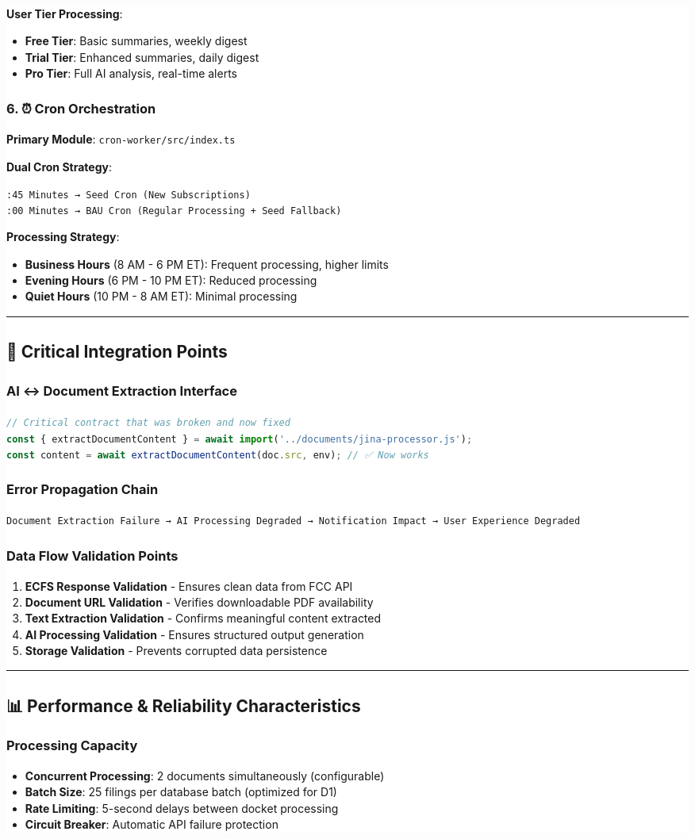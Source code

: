 **User Tier Processing**:
- **Free Tier**: Basic summaries, weekly digest
- **Trial Tier**: Enhanced summaries, daily digest
- **Pro Tier**: Full AI analysis, real-time alerts

### 6. ⏰ **Cron Orchestration**

**Primary Module**: `cron-worker/src/index.ts`

**Dual Cron Strategy**:
```
:45 Minutes → Seed Cron (New Subscriptions)
:00 Minutes → BAU Cron (Regular Processing + Seed Fallback)
```

**Processing Strategy**:
- **Business Hours** (8 AM - 6 PM ET): Frequent processing, higher limits
- **Evening Hours** (6 PM - 10 PM ET): Reduced processing 
- **Quiet Hours** (10 PM - 8 AM ET): Minimal processing

---

## 🔧 Critical Integration Points

### AI ↔ Document Extraction Interface
```javascript
// Critical contract that was broken and now fixed
const { extractDocumentContent } = await import('../documents/jina-processor.js');
const content = await extractDocumentContent(doc.src, env); // ✅ Now works
```

### Error Propagation Chain
```
Document Extraction Failure → AI Processing Degraded → Notification Impact → User Experience Degraded
```

### Data Flow Validation Points
1. **ECFS Response Validation** - Ensures clean data from FCC API
2. **Document URL Validation** - Verifies downloadable PDF availability
3. **Text Extraction Validation** - Confirms meaningful content extracted
4. **AI Processing Validation** - Ensures structured output generation
5. **Storage Validation** - Prevents corrupted data persistence

---

## 📊 Performance & Reliability Characteristics

### Processing Capacity
- **Concurrent Processing**: 2 documents simultaneously (configurable)
- **Batch Size**: 25 filings per database batch (optimized for D1)
- **Rate Limiting**: 5-second delays between docket processing
- **Circuit Breaker**: Automatic API failure protection
